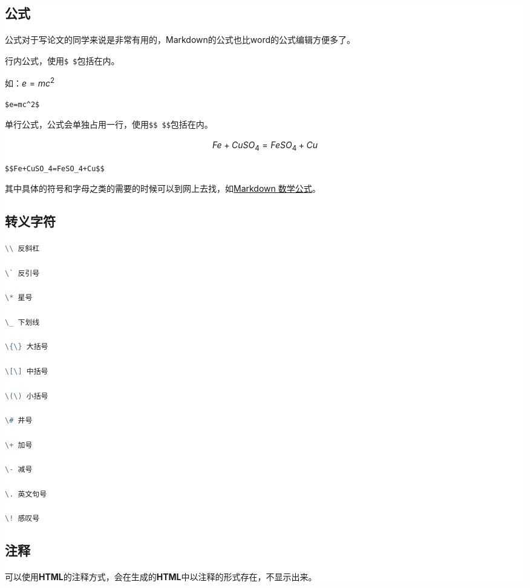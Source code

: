 ## 公式

公式对于写论文的同学来说是非常有用的，Markdown的公式也比word的公式编辑方便多了。

行内公式，使用`$ $`包括在内。

如：$e=mc^2$

``` markdown
$e=mc^2$
```

单行公式，公式会单独占用一行，使用`$$ $$`包括在内。

$$Fe+CuSO_4=FeSO_4+Cu$$

``` markdown
$$Fe+CuSO_4=FeSO_4+Cu$$
```

其中具体的符号和字母之类的需要的时候可以到网上去找，如[Markdown 数学公式](https://geek-docs.com/markdown/markdown-tutorial/markdown-mathematical-formula.html)。

## 转义字符 ##

``` markdown
\\ 反斜杠

\` 反引号

\* 星号

\_ 下划线

\{\} 大括号

\[\] 中括号

\(\) 小括号

\# 井号

\+ 加号

\- 减号

\. 英文句号

\! 感叹号
```

## 注释 ##

可以使用**HTML**的注释方式，会在生成的**HTML**中以注释的形式存在，不显示出来。


[1]: https://www.google.com.hk/ "google"
[2]: https://www.baidu.com/ "百度"
[1]: https://www.google.com.hk/ "google"
[2]: https://www.baidu.com/ "百度"
[^1]: 王勃（约650——676年），唐代诗人。汉族，字子安。绛州龙门(今山西河津)人。王勃与杨炯、卢照邻、骆宾王齐名，世称“初唐四杰”，其中王勃是“初唐四杰”之首。
[^1]: 王勃（约650——676年），唐代诗人。汉族，字子安。绛州龙门(今山西河津)人。王勃与杨炯、卢照邻、骆宾王齐名，世称“初唐四杰”，其中王勃是“初唐四杰”之首。